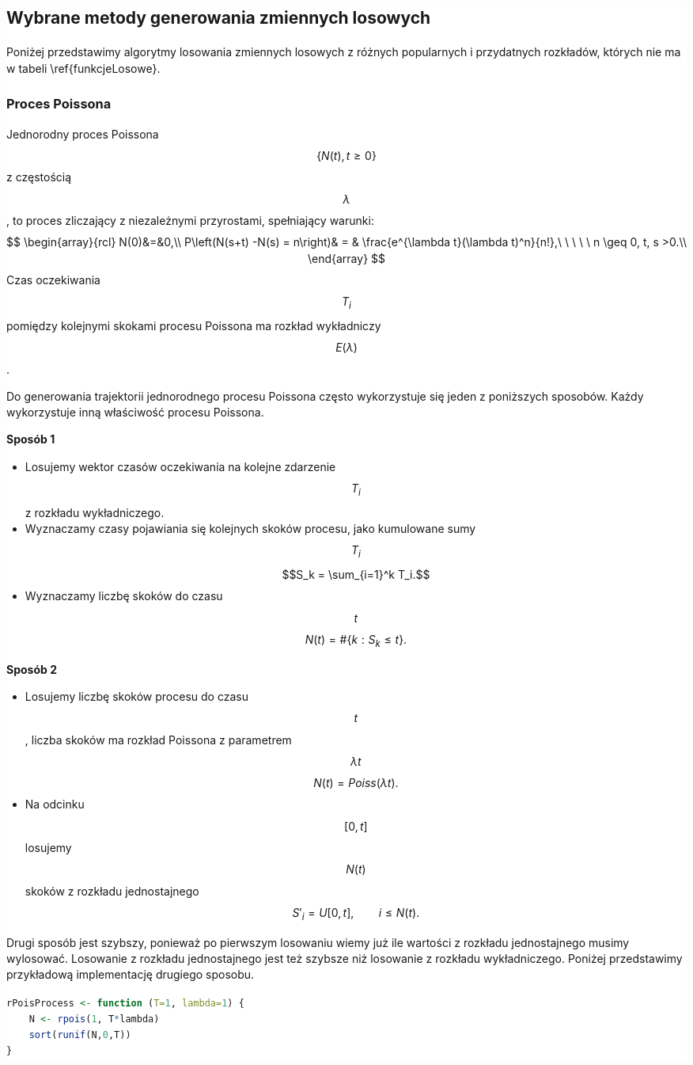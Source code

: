 ## Wybrane metody generowania zmiennych losowych

Poniżej przedstawimy algorytmy losowania zmiennych losowych z różnych popularnych i przydatnych rozkładów, których nie ma w tabeli \ref{funkcjeLosowe}.

### Proces Poissona

Jednorodny proces Poissona $$\{N(t), t \geq 0\}$$ z częstością $$\lambda$$, to proces zliczający z niezależnymi przyrostami, spełniający warunki:
$$
\begin{array}{rcl}
N(0)&=&0,\\
P\left(N(s+t) -N(s) = n\right)& = & \frac{e^{\lambda t}(\lambda t)^n}{n!},\ \ \ \ \  n \geq 0, t, s >0.\\
\end{array}
$$
Czas oczekiwania $$T_i$$ pomiędzy kolejnymi skokami procesu Poissona ma rozkład wykładniczy $$ E(\lambda)$$.

Do generowania trajektorii jednorodnego procesu Poissona często wykorzystuje się jeden z poniższych sposobów. Każdy wykorzystuje inną właściwość procesu Poissona.


**Sposób 1**

* Losujemy wektor czasów oczekiwania na kolejne zdarzenie $$T_i$$ z rozkładu wykładniczego.
* Wyznaczamy czasy pojawiania się kolejnych skoków procesu, jako kumulowane sumy $$T_i$$ 
$$S_k = \sum_{i=1}^k T_i.$$
* Wyznaczamy liczbę skoków do czasu $$t$$
$$
N(t) = \#\{k : S_k \leq t\}.
$$

**Sposób 2**

* Losujemy liczbę skoków procesu do czasu $$t$$, liczba skoków ma rozkład Poissona z parametrem $$\lambda t$$
$$
N(t) = Poiss(\lambda t).
$$
* Na odcinku $$[0,t]$$ losujemy $$N(t)$$ skoków z rozkładu jednostajnego
$$
S'_i =  U[0,t], \ \ \ \ \ \ \ \ i\leq N(t).
$$

Drugi sposób jest szybszy, ponieważ po pierwszym losowaniu wiemy już ile wartości z rozkładu jednostajnego musimy wylosować. Losowanie z rozkładu jednostajnego jest też szybsze niż losowanie z rozkładu wykładniczego. Poniżej przedstawimy przykładową implementację drugiego sposobu.


```r
rPoisProcess <- function (T=1, lambda=1) {
    N <- rpois(1, T*lambda)
    sort(runif(N,0,T))
}
```
